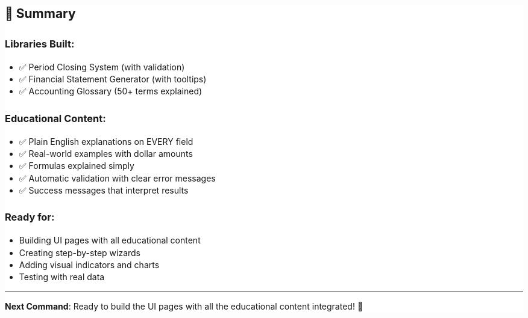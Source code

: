 
## 📝 Summary

### **Libraries Built:**
- ✅ Period Closing System (with validation)
- ✅ Financial Statement Generator (with tooltips)
- ✅ Accounting Glossary (50+ terms explained)

### **Educational Content:**
- ✅ Plain English explanations on EVERY field
- ✅ Real-world examples with dollar amounts
- ✅ Formulas explained simply
- ✅ Automatic validation with clear error messages
- ✅ Success messages that interpret results

### **Ready for:**
- Building UI pages with all educational content
- Creating step-by-step wizards
- Adding visual indicators and charts
- Testing with real data

---

**Next Command**: Ready to build the UI pages with all the educational content integrated! 🚀
